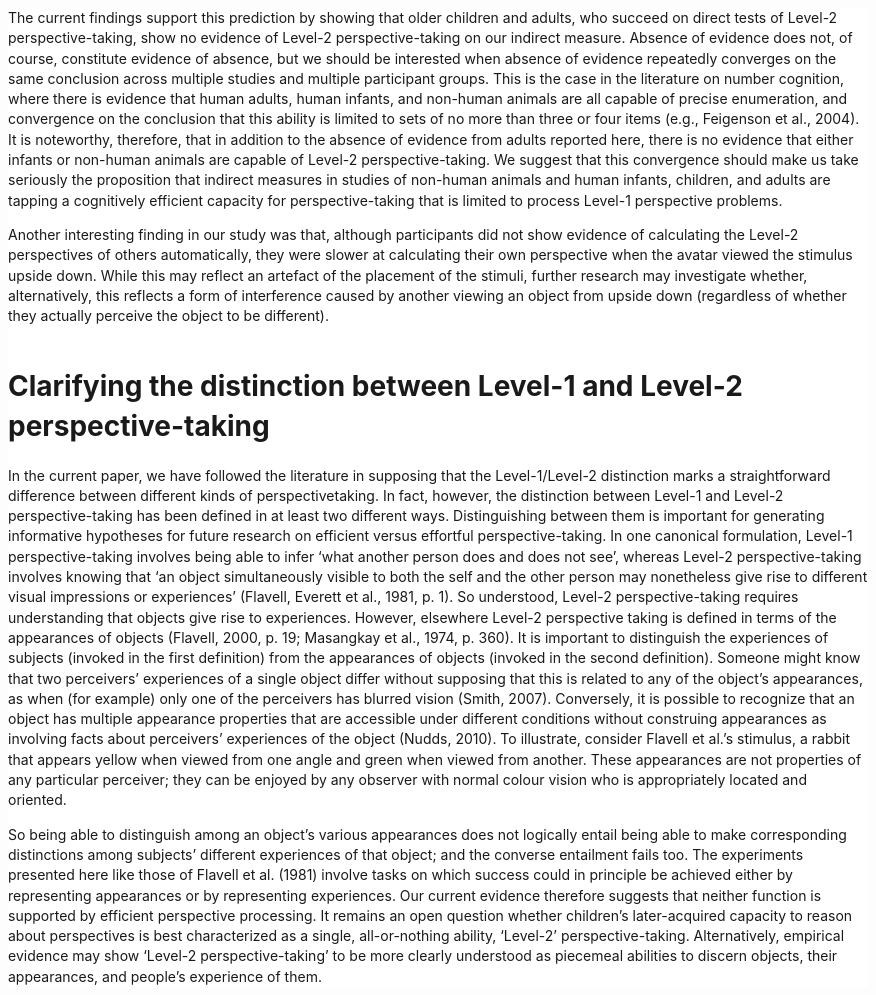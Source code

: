 The current findings support this prediction by showing that older children and adults, who succeed on direct tests of Level-2 perspective-taking, show no evidence of Level-2 perspective-taking on our indirect measure. Absence of evidence does not, of course, constitute evidence of absence, but we should be interested when absence of evidence repeatedly converges on the same conclusion across multiple studies and multiple participant groups. This is the case in the literature on number cognition, where there is evidence that human adults, human infants, and non-human animals are all capable of precise enumeration, and convergence on the conclusion that this ability is limited to sets of no more than three or four items (e.g., Feigenson et al., 2004). It is noteworthy, therefore, that in addition to the absence of evidence from adults reported here, there is no evidence that either infants or non-human animals are capable of Level-2 perspective-taking. We suggest that this convergence should make us take seriously the proposition that indirect measures in studies of non-human animals and human infants, children, and adults are tapping a cognitively efficient capacity for perspective-taking that is limited to process Level-1 perspective problems.  

Another interesting finding in our study was that, although participants did not show evidence of calculating the Level-2 perspectives of others automatically, they were slower at calculating their own perspective when the avatar viewed the stimulus upside down. While this may reflect an artefact of the placement of the stimuli, further research may investigate whether, alternatively, this reflects a form of interference caused by another viewing an object from upside down (regardless of whether they actually perceive the object to be different).  

# Clarifying the distinction between Level-1 and Level-2 perspective-taking  

In the current paper, we have followed the literature in supposing that the Level-1/Level-2 distinction marks a straightforward difference between different kinds of perspectivetaking. In fact, however, the distinction between Level-1 and Level-2 perspective-taking has been defined in at least two different ways. Distinguishing between them is important for generating informative hypotheses for future research on efficient versus effortful perspective-taking. In one canonical formulation, Level-1 perspective-taking involves being able to infer ‘what another person does and does not see’, whereas Level-2 perspective-taking involves knowing that ‘an object simultaneously visible to both the self and the other person may nonetheless give rise to different visual impressions or experiences’ (Flavell, Everett et al., 1981, p. 1). So understood, Level-2 perspective-taking requires understanding that objects give rise to experiences. However, elsewhere Level-2 perspective taking is defined in terms of the appearances of objects (Flavell, 2000, p. 19; Masangkay et al., 1974, p. 360). It is important to distinguish the experiences of subjects (invoked in the first definition) from the appearances of objects (invoked in the second definition). Someone might know that two perceivers’ experiences of a single object differ without supposing that this is related to any of the object’s appearances, as when (for example) only one of the perceivers has blurred vision (Smith, 2007). Conversely, it is possible to recognize that an object has multiple appearance properties that are accessible under different conditions without construing appearances as involving facts about perceivers’ experiences of the object (Nudds, 2010). To illustrate, consider Flavell et al.’s stimulus, a rabbit that appears yellow when viewed from one angle and green when viewed from another. These appearances are not properties of any particular perceiver; they can be enjoyed by any observer with normal colour vision who is appropriately located and oriented.  

So being able to distinguish among an object’s various appearances does not logically entail being able to make corresponding distinctions among subjects’ different experiences of that object; and the converse entailment fails too. The experiments presented here like those of Flavell et al. (1981) involve tasks on which success could in principle be achieved either by representing appearances or by representing experiences. Our current evidence therefore suggests that neither function is supported by efficient perspective processing. It remains an open question whether children’s later-acquired capacity to reason about perspectives is best characterized as a single, all-or-nothing ability, ‘Level-2’ perspective-taking. Alternatively, empirical evidence may show ‘Level-2 perspective-taking’ to be more clearly understood as piecemeal abilities to discern objects, their appearances, and people’s experience of them.  
